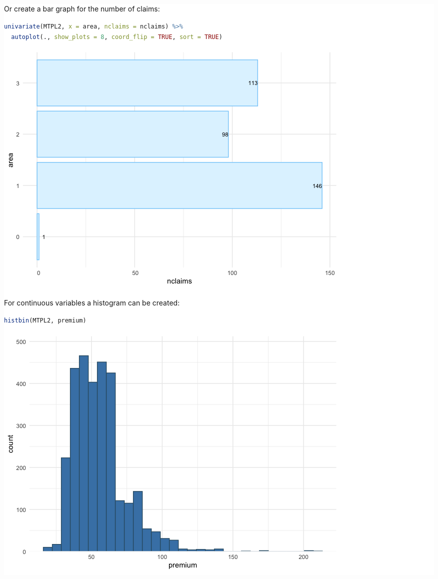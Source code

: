 Or create a bar graph for the number of claims:

``` r
univariate(MTPL2, x = area, nclaims = nclaims) %>%
  autoplot(., show_plots = 8, coord_flip = TRUE, sort = TRUE)
```

![](man/figures/example12-1.png)

For continuous variables a histogram can be created:

``` r
histbin(MTPL2, premium)
```

![](man/figures/example14-1.png)
